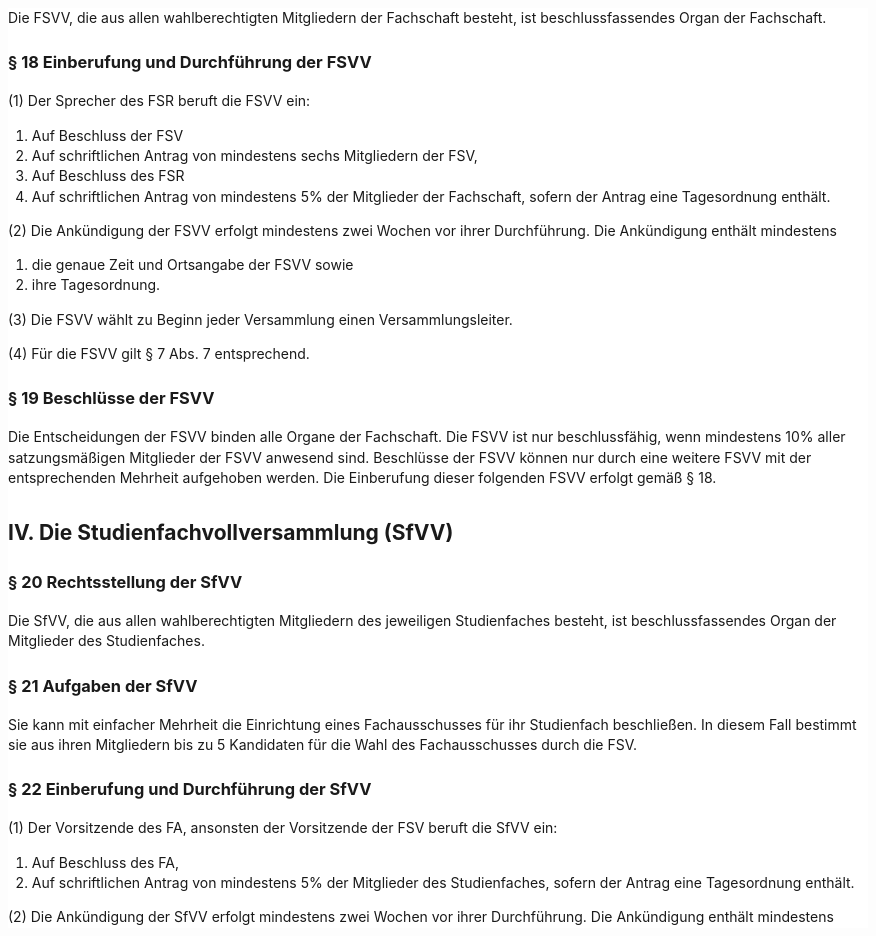 Die FSVV, die aus allen wahlberechtigten Mitgliedern der Fachschaft <Name> besteht, ist
beschlussfassendes Organ der Fachschaft.

### § 18 Einberufung und Durchführung der FSVV

(1) Der Sprecher des FSR beruft die FSVV ein:

1. Auf Beschluss der FSV
2. Auf schriftlichen Antrag von mindestens sechs Mitgliedern der FSV,
3. Auf Beschluss des FSR
4. Auf schriftlichen Antrag von mindestens 5% der Mitglieder der Fachschaft, sofern der
   Antrag eine Tagesordnung enthält.

(2) Die Ankündigung der FSVV erfolgt mindestens zwei Wochen vor ihrer Durchführung. Die
Ankündigung enthält mindestens

1. die genaue Zeit und Ortsangabe der FSVV sowie
2. ihre Tagesordnung.

(3) Die FSVV wählt zu Beginn jeder Versammlung einen Versammlungsleiter.

(4) Für die FSVV gilt § 7 Abs. 7 entsprechend.

### § 19 Beschlüsse der FSVV

Die Entscheidungen der FSVV binden alle Organe der Fachschaft. Die FSVV ist nur beschlussfähig,
wenn mindestens 10% aller satzungsmäßigen Mitglieder der FSVV anwesend sind. Beschlüsse der
FSVV können nur durch eine weitere FSVV mit der entsprechenden Mehrheit aufgehoben werden.
Die Einberufung dieser folgenden FSVV erfolgt gemäß § 18.


## IV. Die Studienfachvollversammlung (SfVV)

### § 20 Rechtsstellung der SfVV

Die SfVV, die aus allen wahlberechtigten Mitgliedern des jeweiligen Studienfaches besteht, ist
beschlussfassendes Organ der Mitglieder des Studienfaches.

### § 21 Aufgaben der SfVV

Sie kann mit einfacher Mehrheit die Einrichtung eines Fachausschusses für ihr Studienfach
beschließen. In diesem Fall bestimmt sie aus ihren Mitgliedern bis zu 5 Kandidaten für die Wahl des
Fachausschusses durch die FSV.

### § 22 Einberufung und Durchführung der SfVV

(1) Der Vorsitzende des FA, ansonsten der Vorsitzende der FSV beruft die SfVV ein:

1. Auf Beschluss des FA,
2. Auf schriftlichen Antrag von mindestens 5% der Mitglieder des Studienfaches, sofern der
   Antrag eine Tagesordnung enthält.

(2) Die Ankündigung der SfVV erfolgt mindestens zwei Wochen vor ihrer Durchführung. Die
Ankündigung enthält mindestens
